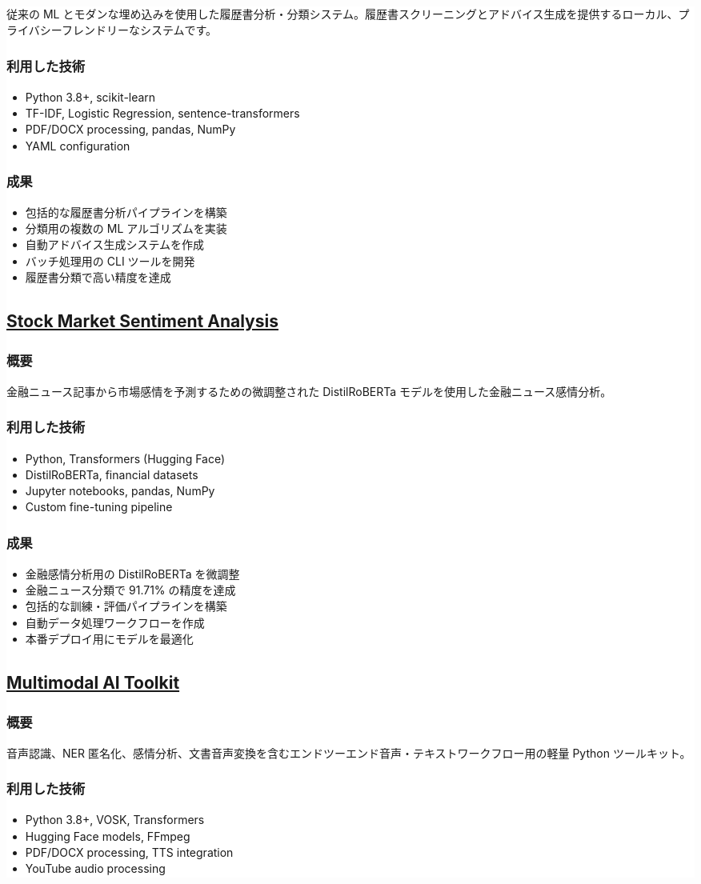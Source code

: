 従来の ML とモダンな埋め込みを使用した履歴書分析・分類システム。履歴書スクリーニングとアドバイス生成を提供するローカル、プライバシーフレンドリーなシステムです。

### 利用した技術

- Python 3.8+, scikit-learn
- TF-IDF, Logistic Regression, sentence-transformers
- PDF/DOCX processing, pandas, NumPy
- YAML configuration

### 成果

- 包括的な履歴書分析パイプラインを構築
- 分類用の複数の ML アルゴリズムを実装
- 自動アドバイス生成システムを作成
- バッチ処理用の CLI ツールを開発
- 履歴書分類で高い精度を達成

## [Stock Market Sentiment Analysis](https://github.com/tetratensor/Multimodal)

### 概要

金融ニュース記事から市場感情を予測するための微調整された DistilRoBERTa モデルを使用した金融ニュース感情分析。

### 利用した技術

- Python, Transformers (Hugging Face)
- DistilRoBERTa, financial datasets
- Jupyter notebooks, pandas, NumPy
- Custom fine-tuning pipeline

### 成果

- 金融感情分析用の DistilRoBERTa を微調整
- 金融ニュース分類で 91.71% の精度を達成
- 包括的な訓練・評価パイプラインを構築
- 自動データ処理ワークフローを作成
- 本番デプロイ用にモデルを最適化

## [Multimodal AI Toolkit](https://github.com/tetratensor/Multimodal)

### 概要

音声認識、NER 匿名化、感情分析、文書音声変換を含むエンドツーエンド音声・テキストワークフロー用の軽量 Python ツールキット。

### 利用した技術

- Python 3.8+, VOSK, Transformers
- Hugging Face models, FFmpeg
- PDF/DOCX processing, TTS integration
- YouTube audio processing
